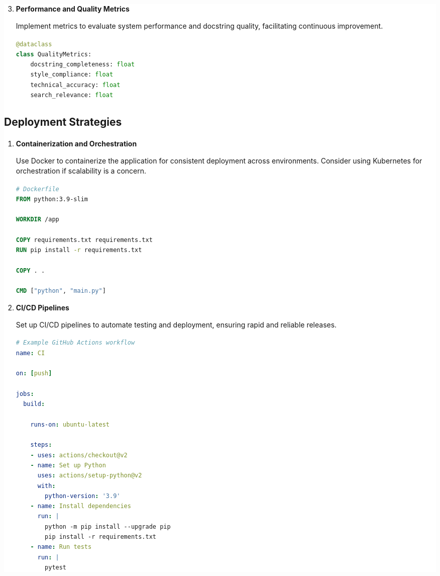 3. **Performance and Quality Metrics**

   Implement metrics to evaluate system performance and docstring quality, facilitating continuous improvement.

   ```python
   @dataclass
   class QualityMetrics:
       docstring_completeness: float
       style_compliance: float
       technical_accuracy: float
       search_relevance: float
   ```

## Deployment Strategies

1. **Containerization and Orchestration**

   Use Docker to containerize the application for consistent deployment across environments. Consider using Kubernetes for orchestration if scalability is a concern.

   ```dockerfile
   # Dockerfile
   FROM python:3.9-slim

   WORKDIR /app

   COPY requirements.txt requirements.txt
   RUN pip install -r requirements.txt

   COPY . .

   CMD ["python", "main.py"]
   ```

2. **CI/CD Pipelines**

   Set up CI/CD pipelines to automate testing and deployment, ensuring rapid and reliable releases.

   ```yaml
   # Example GitHub Actions workflow
   name: CI

   on: [push]

   jobs:
     build:

       runs-on: ubuntu-latest

       steps:
       - uses: actions/checkout@v2
       - name: Set up Python
         uses: actions/setup-python@v2
         with:
           python-version: '3.9'
       - name: Install dependencies
         run: |
           python -m pip install --upgrade pip
           pip install -r requirements.txt
       - name: Run tests
         run: |
           pytest
   ```
